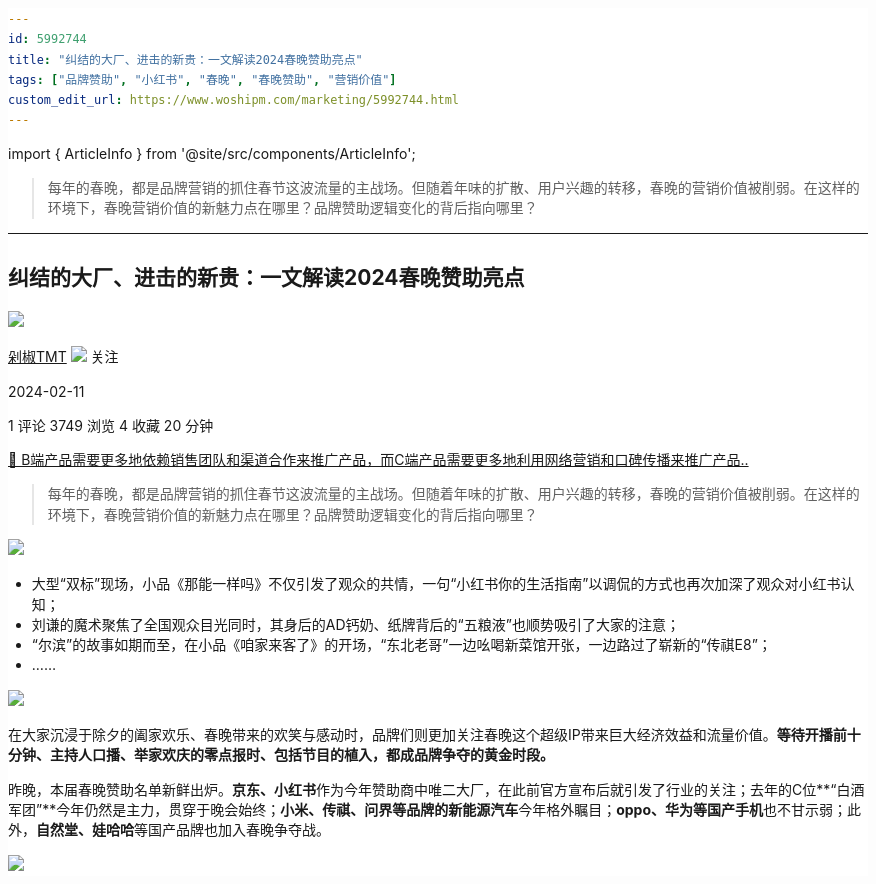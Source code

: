 ```yaml
---
id: 5992744
title: "纠结的大厂、进击的新贵：一文解读2024春晚赞助亮点"
tags: ["品牌赞助", "小红书", "春晚", "春晚赞助", "营销价值"]
custom_edit_url: https://www.woshipm.com/marketing/5992744.html
---
```

import { ArticleInfo } from '@site/src/components/ArticleInfo';

<ArticleInfo
    author="剁椒TMT"
    authorLink="https://www.woshipm.com/u/1314499"
    published="2024-02-11"
    views={3749}
    comments={1}
    collects={4}
/>

> 每年的春晚，都是品牌营销的抓住春节这波流量的主战场。但随着年味的扩散、用户兴趣的转移，春晚的营销价值被削弱。在这样的环境下，春晚营销价值的新魅力点在哪里？品牌赞助逻辑变化的背后指向哪里？

---

## 纠结的大厂、进击的新贵：一文解读2024春晚赞助亮点

[![](https://image.woshipm.com/wp-files/2022/07/TaV0pYP0RjylrB1wLKb6.jpg!/both/72x72)](https://www.woshipm.com/u/1314499)

[剁椒TMT](https://www.woshipm.com/u/1314499) ![](https://static.woshipm.com/tag/1122_1@2x.png) 关注

2024-02-11

1 评论 3749 浏览 4 收藏 20 分钟

[🔗 B端产品需要更多地依赖销售团队和渠道合作来推广产品，而C端产品需要更多地利用网络营销和口碑传播来推广产品..](https://ke.qidianla.com/courses/bcpm)

> 每年的春晚，都是品牌营销的抓住春节这波流量的主战场。但随着年味的扩散、用户兴趣的转移，春晚的营销价值被削弱。在这样的环境下，春晚营销价值的新魅力点在哪里？品牌赞助逻辑变化的背后指向哪里？

![](https://image.woshipm.com/2023/05/06/f55c6166-ec00-11ed-8df9-00163e0b5ff3.jpg)

*   大型“双标”现场，小品《那能一样吗》不仅引发了观众的共情，一句“小红书你的生活指南”以调侃的方式也再次加深了观众对小红书认知；
*   刘谦的魔术聚焦了全国观众目光同时，其身后的AD钙奶、纸牌背后的“五粮液”也顺势吸引了大家的注意；
*   “尔滨”的故事如期而至，在小品《咱家来客了》的开场，“东北老哥”一边吆喝新菜馆开张，一边路过了崭新的“传祺E8”；
*   ……

![](https://image.woshipm.com/wp-files/2024/02/avGGspc5yIanjXJYEeqO.png)

在大家沉浸于除夕的阖家欢乐、春晚带来的欢笑与感动时，品牌们则更加关注春晚这个超级IP带来巨大经济效益和流量价值。**等待开播前十分钟、主持人口播、举家欢庆的零点报时、包括节目的植入，都成品牌争夺的黄金时段。**

昨晚，本届春晚赞助名单新鲜出炉。**京东、小红书**作为今年赞助商中唯二大厂，在此前官方宣布后就引发了行业的关注；去年的C位**“白酒军团”**今年仍然是主力，贯穿于晚会始终；**小米、传祺、问界等品牌的新能源汽车**今年格外瞩目；**oppo、华为等国产手机**也不甘示弱；此外，**自然堂、娃哈哈**等国产品牌也加入春晚争夺战。

![](https://image.woshipm.com/wp-files/2024/02/tDqLscDsN2pFtidP74BR.jpeg)
